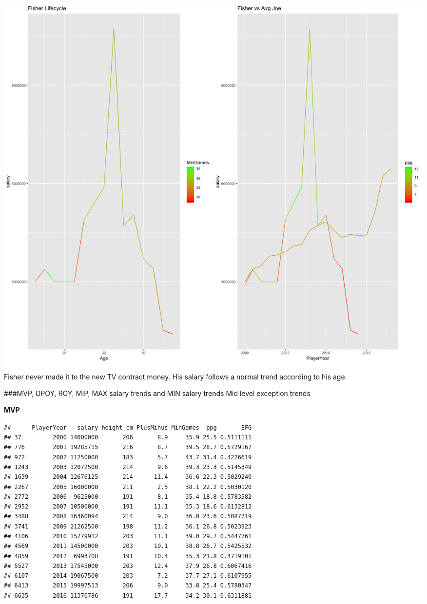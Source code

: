 ![](nba_data_visV4_files/figure-html/unnamed-chunk-46-1.png)

Fisher never made it to the new TV contract money.  His salary follows a normal trend according to his age. 

###MVP, DPOY, ROY, MIP, MAX salary trends and MIN salary trends Mid level exception trends 

**MVP**


```
##      PlayerYear   salary height_cm PlusMinus MinGames  ppg       EFG
## 37         2000 14000000       206       8.9     35.9 25.5 0.5111111
## 776        2001 19285715       216       8.7     39.5 28.7 0.5729167
## 972        2002 11250000       183       5.7     43.7 31.4 0.4226619
## 1243       2003 12072500       214       9.6     39.3 23.3 0.5145349
## 1639       2004 12676125       214      11.4     36.6 22.3 0.5029240
## 2267       2005 16000000       211       2.5     38.1 22.2 0.5030120
## 2772       2006  9625000       191       8.1     35.4 18.8 0.5783582
## 2952       2007 10500000       191      11.1     35.3 18.6 0.6132812
## 3488       2008 16360094       214       9.0     36.0 23.6 0.5087719
## 3741       2009 21262500       198      11.2     36.1 26.8 0.5023923
## 4106       2010 15779912       203      11.1     39.0 29.7 0.5447761
## 4569       2011 14500000       203      10.1     38.8 26.7 0.5425532
## 4859       2012  6993708       191      10.4     35.3 21.8 0.4719101
## 5527       2013 17545000       203      12.4     37.9 26.8 0.6067416
## 6107       2014 19067500       203       7.2     37.7 27.1 0.6107955
## 6413       2015 19997513       206       9.0     33.8 25.4 0.5780347
## 6635       2016 11370786       191      17.7     34.2 30.1 0.6311881
```
